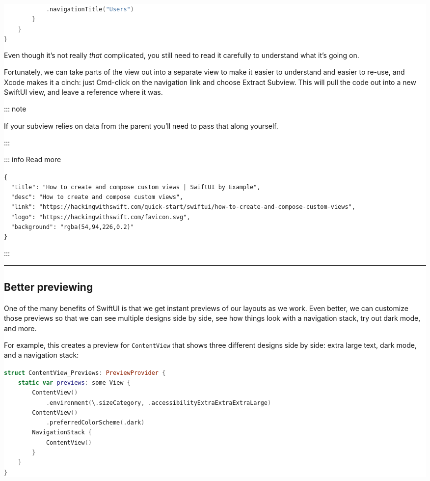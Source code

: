 ```swift
            .navigationTitle("Users")
        }
    }
}
```

Even though it’s not really *that* complicated, you still need to read it carefully to understand what it’s going on.

Fortunately, we can take parts of the view out into a separate view to make it easier to understand and easier to re-use, and Xcode makes it a cinch: just Cmd-click on the navigation link and choose Extract Subview. This will pull the code out into a new SwiftUI view, and leave a reference where it was.

::: note

If your subview relies on data from the parent you’ll need to pass that along yourself.

:::

::: info Read more

```component VPCard
{
  "title": "How to create and compose custom views | SwiftUI by Example",
  "desc": "How to create and compose custom views",
  "link": "https://hackingwithswift.com/quick-start/swiftui/how-to-create-and-compose-custom-views",
  "logo": "https://hackingwithswift.com/favicon.svg",
  "background": "rgba(54,94,226,0.2)"
}
```

:::

---

## Better previewing

One of the many benefits of SwiftUI is that we get instant previews of our layouts as we work. Even better, we can customize those previews so that we can see multiple designs side by side, see how things look with a navigation stack, try out dark mode, and more.

For example, this creates a preview for `ContentView` that shows three different designs side by side: extra large text, dark mode, and a navigation stack:

```swift
struct ContentView_Previews: PreviewProvider {
    static var previews: some View {
        ContentView()
            .environment(\.sizeCategory, .accessibilityExtraExtraExtraLarge)
        ContentView()
            .preferredColorScheme(.dark)
        NavigationStack {
            ContentView()
        }
    }
}
```
